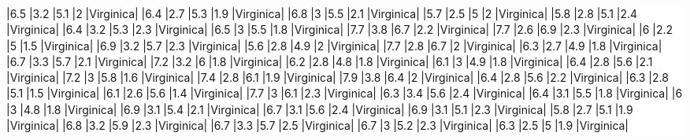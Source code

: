 |6.5                |3.2        |5.1         |2          |Virginica|
|6.4                |2.7        |5.3         |1.9        |Virginica|
|6.8                |3          |5.5         |2.1        |Virginica|
|5.7                |2.5        |5           |2          |Virginica|
|5.8                |2.8        |5.1         |2.4        |Virginica|
|6.4                |3.2        |5.3         |2.3        |Virginica|
|6.5                |3          |5.5         |1.8        |Virginica|
|7.7                |3.8        |6.7         |2.2        |Virginica|
|7.7                |2.6        |6.9         |2.3        |Virginica|
|6                  |2.2        |5           |1.5        |Virginica|
|6.9                |3.2        |5.7         |2.3        |Virginica|
|5.6                |2.8        |4.9         |2          |Virginica|
|7.7                |2.8        |6.7         |2          |Virginica|
|6.3                |2.7        |4.9         |1.8        |Virginica|
|6.7                |3.3        |5.7         |2.1        |Virginica|
|7.2                |3.2        |6           |1.8        |Virginica|
|6.2                |2.8        |4.8         |1.8        |Virginica|
|6.1                |3          |4.9         |1.8        |Virginica|
|6.4                |2.8        |5.6         |2.1        |Virginica|
|7.2                |3          |5.8         |1.6        |Virginica|
|7.4                |2.8        |6.1         |1.9        |Virginica|
|7.9                |3.8        |6.4         |2          |Virginica|
|6.4                |2.8        |5.6         |2.2        |Virginica|
|6.3                |2.8        |5.1         |1.5        |Virginica|
|6.1                |2.6        |5.6         |1.4        |Virginica|
|7.7                |3          |6.1         |2.3        |Virginica|
|6.3                |3.4        |5.6         |2.4        |Virginica|
|6.4                |3.1        |5.5         |1.8        |Virginica|
|6                  |3          |4.8         |1.8        |Virginica|
|6.9                |3.1        |5.4         |2.1        |Virginica|
|6.7                |3.1        |5.6         |2.4        |Virginica|
|6.9                |3.1        |5.1         |2.3        |Virginica|
|5.8                |2.7        |5.1         |1.9        |Virginica|
|6.8                |3.2        |5.9         |2.3        |Virginica|
|6.7                |3.3        |5.7         |2.5        |Virginica|
|6.7                |3          |5.2         |2.3        |Virginica|
|6.3                |2.5        |5           |1.9        |Virginica|